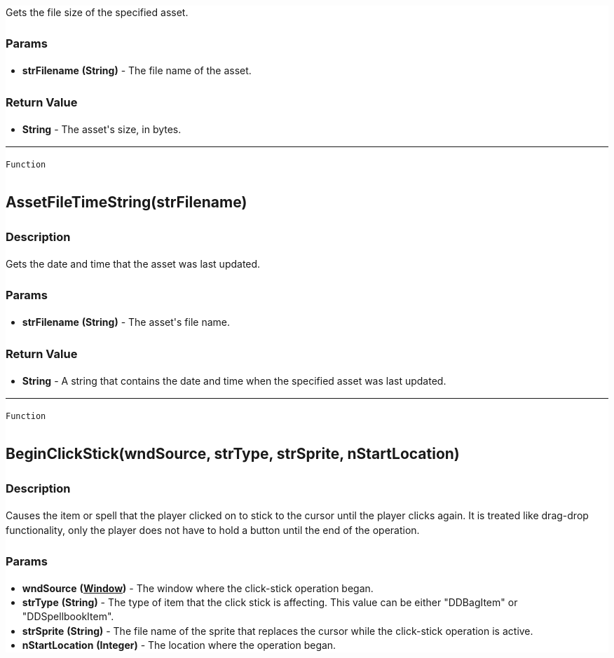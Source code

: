 Gets the file size of the specified asset.

### Params

-   **strFilename** **(String)** - The file name of the asset.

### Return Value

-   **String** - The asset's size, in bytes.

------------------------------------------------------------------------

`Function`

AssetFileTimeString(strFilename)
--------------------------------

### Description

Gets the date and time that the asset was last updated.

### Params

-   **strFilename** **(String)** - The asset's file name.

### Return Value

-   **String** - A string that contains the date and time when the
    specified asset was last updated.

------------------------------------------------------------------------

`Function`

BeginClickStick(wndSource, strType, strSprite, nStartLocation)
--------------------------------------------------------------

### Description

Causes the item or spell that the player clicked on to stick to the
cursor until the player clicks again. It is treated like drag-drop
functionality, only the player does not have to hold a button until the
end of the operation.

### Params

-   **wndSource** **([Window](../WindowControls/Window.md))** - The
    window where the click-stick operation began.
-   **strType** **(String)** - The type of item that the click stick is
    affecting. This value can be either "DDBagItem" or
    "DDSpellbookItem".
-   **strSprite** **(String)** - The file name of the sprite that
    replaces the cursor while the click-stick operation is active.
-   **nStartLocation** **(Integer)** - The location where the operation
    began.
